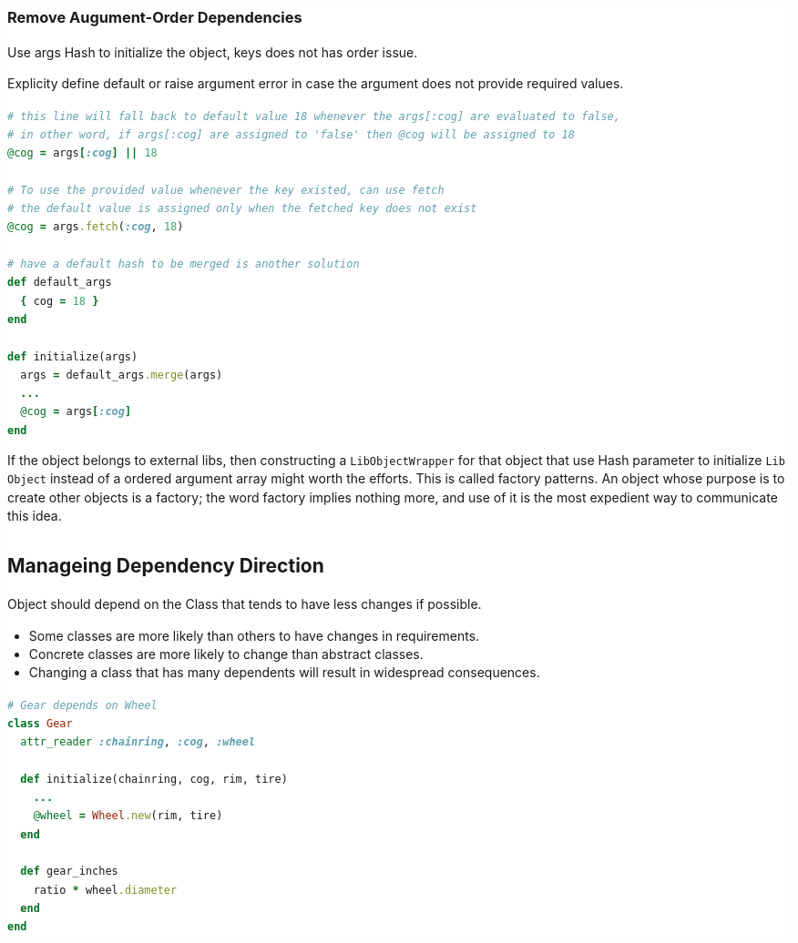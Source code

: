 ### Remove Augument-Order Dependencies

Use args Hash to initialize the object, keys does not has order issue.

Explicity define default or raise argument error in case the argument does not provide required values.

```ruby
# this line will fall back to default value 18 whenever the args[:cog] are evaluated to false,
# in other word, if args[:cog] are assigned to 'false' then @cog will be assigned to 18
@cog = args[:cog] || 18

# To use the provided value whenever the key existed, can use fetch
# the default value is assigned only when the fetched key does not exist
@cog = args.fetch(:cog, 18)

# have a default hash to be merged is another solution
def default_args
  { cog = 18 }
end

def initialize(args)
  args = default_args.merge(args)
  ...
  @cog = args[:cog]
end
```

If the object belongs to external libs, then constructing a `LibObjectWrapper` for that object that use Hash parameter to initialize `LibObject` instead of a ordered argument array might worth the efforts. This is called factory patterns. An object whose purpose is to create other objects is a factory; the word factory implies nothing more, and use of it is the most expedient way to communicate this idea.

## Manageing Dependency Direction

Object should depend on the Class that tends to have less changes if possible.

- Some classes are more likely than others to have changes in requirements.
- Concrete classes are more likely to change than abstract classes.
- Changing a class that has many dependents will result in widespread consequences.

```ruby
# Gear depends on Wheel
class Gear
  attr_reader :chainring, :cog, :wheel

  def initialize(chainring, cog, rim, tire)
    ...
    @wheel = Wheel.new(rim, tire)
  end

  def gear_inches
    ratio * wheel.diameter
  end
end
```
